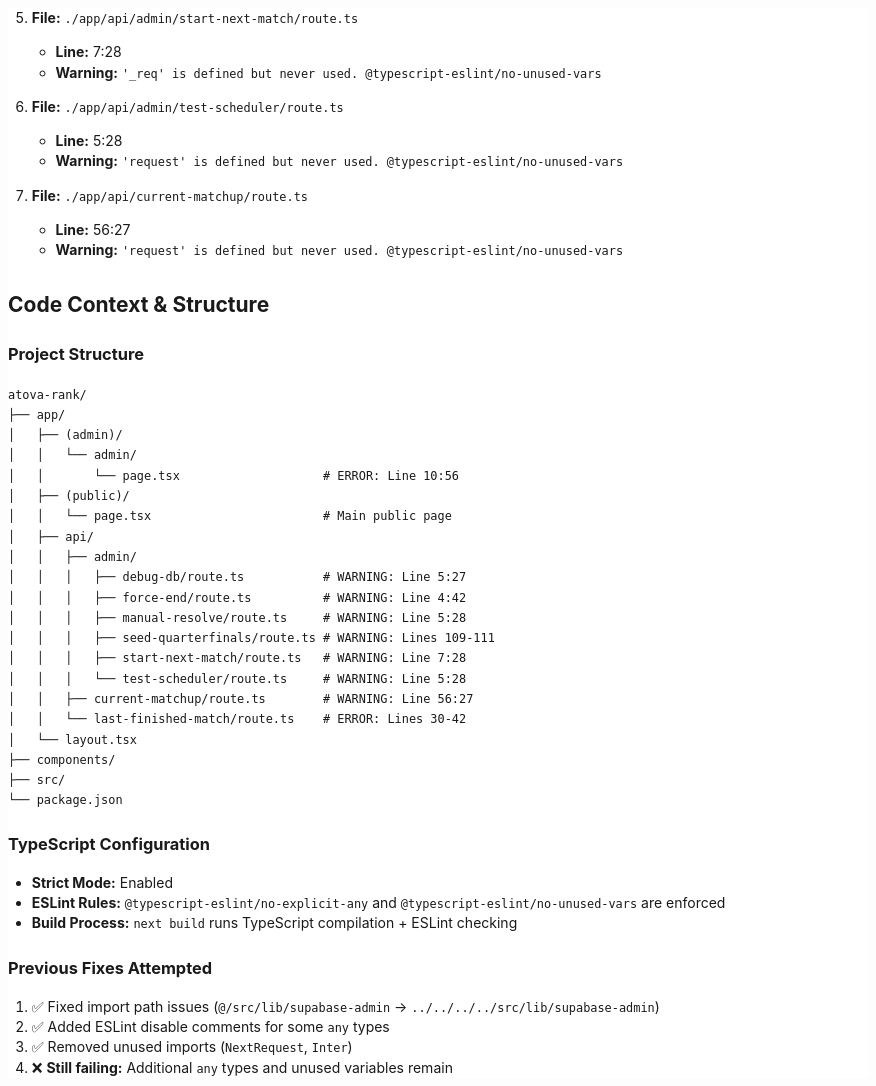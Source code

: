 5. **File:** `./app/api/admin/start-next-match/route.ts`
   - **Line:** 7:28
   - **Warning:** `'_req' is defined but never used. @typescript-eslint/no-unused-vars`

6. **File:** `./app/api/admin/test-scheduler/route.ts`
   - **Line:** 5:28
   - **Warning:** `'request' is defined but never used. @typescript-eslint/no-unused-vars`

7. **File:** `./app/api/current-matchup/route.ts`
   - **Line:** 56:27
   - **Warning:** `'request' is defined but never used. @typescript-eslint/no-unused-vars`

## Code Context & Structure

### Project Structure
```
atova-rank/
├── app/
│   ├── (admin)/
│   │   └── admin/
│   │       └── page.tsx                    # ERROR: Line 10:56
│   ├── (public)/
│   │   └── page.tsx                        # Main public page
│   ├── api/
│   │   ├── admin/
│   │   │   ├── debug-db/route.ts           # WARNING: Line 5:27
│   │   │   ├── force-end/route.ts          # WARNING: Line 4:42
│   │   │   ├── manual-resolve/route.ts     # WARNING: Line 5:28
│   │   │   ├── seed-quarterfinals/route.ts # WARNING: Lines 109-111
│   │   │   ├── start-next-match/route.ts   # WARNING: Line 7:28
│   │   │   └── test-scheduler/route.ts     # WARNING: Line 5:28
│   │   ├── current-matchup/route.ts        # WARNING: Line 56:27
│   │   └── last-finished-match/route.ts    # ERROR: Lines 30-42
│   └── layout.tsx
├── components/
├── src/
└── package.json
```

### TypeScript Configuration
- **Strict Mode:** Enabled
- **ESLint Rules:** `@typescript-eslint/no-explicit-any` and `@typescript-eslint/no-unused-vars` are enforced
- **Build Process:** `next build` runs TypeScript compilation + ESLint checking

### Previous Fixes Attempted
1. ✅ Fixed import path issues (`@/src/lib/supabase-admin` → `../../../../src/lib/supabase-admin`)
2. ✅ Added ESLint disable comments for some `any` types
3. ✅ Removed unused imports (`NextRequest`, `Inter`)
4. ❌ **Still failing:** Additional `any` types and unused variables remain
